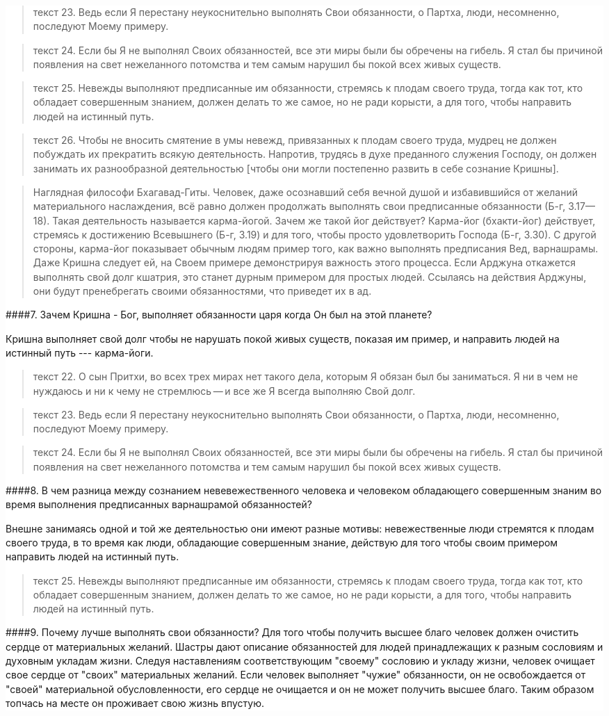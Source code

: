 > текст 23. Ведь если Я перестану неукоснительно выполнять Свои обязанности, о Партха, люди, несомненно, последуют Моему примеру.

> текст 24. Если бы Я не выполнял Своих обязанностей, все эти миры были бы обречены на гибель. Я стал бы причиной появления на свет нежеланного потомства и тем самым нарушил бы покой всех живых существ.

> текст 25. Невежды выполняют предписанные им обязанности, стремясь к плодам своего труда, тогда как тот, кто обладает совершенным знанием, должен делать то же самое, но не ради корысти, а для того, чтобы направить людей на истинный путь.

> текст 26. Чтобы не вносить смятение в умы невежд, привязанных к плодам своего труда, мудрец не должен побуждать их прекратить всякую деятельность. Напротив, трудясь в духе преданного служения Господу, он должен занимать их разнообразной деятельностью [чтобы они могли постепенно развить в себе сознание Кришны].

> Наглядная философи Бхагавад-Гиты. Человек, даже осознавший себя вечной душой и избавившийся от желаний материального наслаждения, всё равно должен продолжать выполнять свои предписанные обязанности (Б-г, 3.17—18). Такая деятельность называется карма-йогой. Зачем же такой йог действует?
Карма-йог (бхакти-йог) действует, стремясь к достижению Всевышнего (Б-г, 3.19) и для того, чтобы просто удовлетворить Господа (Б-г, 3.30).
С другой стороны, карма-йог показывает обычным людям пример того, как важно выполнять предписания Вед, варнашрамы. Даже Кришна следует ей, на Своем примере демонстрируя важность этого процесса.
Если Арджуна откажется выполнять свой долг кшатрия, это станет дурным примером для простых людей. Ссылаясь на действия Арджуны, они будут пренебрегать своими обязанностями, что приведет их в ад.


####7. Зачем Кришна - Бог, выполняет обязанности царя когда Он был на этой планете?

Кришна выполняет свой долг чтобы не нарушать покой живых существ, показая им пример, и направить людей на истинный путь --- карма-йоги. 

> текст 22. О сын Притхи, во всех трех мирах нет такого дела, которым Я обязан был бы заниматься. Я ни в чем не нуждаюсь и ни к чему не стремлюсь — и все же Я всегда выполняю Свой долг.

> текст 23. Ведь если Я перестану неукоснительно выполнять Свои обязанности, о Партха, люди, несомненно, последуют Моему примеру.

> текст 24. Если бы Я не выполнял Своих обязанностей, все эти миры были бы обречены на гибель. Я стал бы причиной появления на свет нежеланного потомства и тем самым нарушил бы покой всех живых существ.

####8. В чем разница между сознанием невевежественного человека и человеком обладающего совершенным знаним во время выполнения предписанных варнашрамой обязанностей?

Внешне занимаясь одной и той же деятельностью они имеют разные мотивы: невежественные люди стремятся к плодам своего труда, в то время как люди, обладающие совершенным знание, действую для того чтобы своим примером направить людей на истинный путь.

> текст 25. Невежды выполняют предписанные им обязанности, стремясь к плодам своего труда, тогда как тот, кто обладает совершенным знанием, должен делать то же самое, но не ради корысти, а для того, чтобы направить людей на истинный путь.

####9. Почему лучше выполнять свои обязанности?
Для того чтобы получить высшее благо человек должен очистить сердце от материальных желаний. Шастры дают описание обязанностей для людей принадлежащих к разным сословиям и духовным укладам жизни. Следуя наставлениям соответствующим "своему" сословию и укладу жизни, человек очищает свое сердце от "своих" материальных желаний. Если человек выполняет "чужие" обязанности, он не освобождается от "своей" материальной обусловленности, его сердце не очищается и он не может получить высшее благо. Таким образом топчась на месте он проживает свою жизнь впустую.

